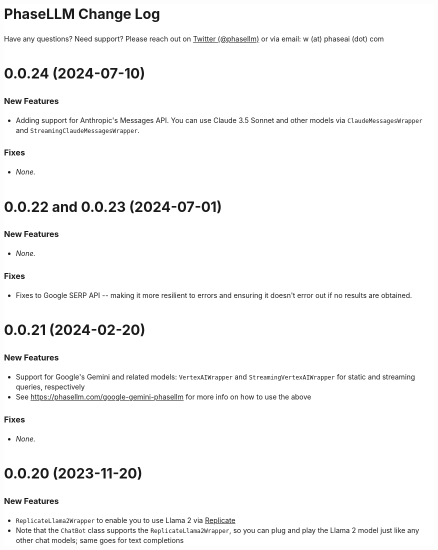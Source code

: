 # PhaseLLM Change Log

Have any questions? Need support? Please reach out on [Twitter (@phasellm)](https://twitter.com/phasellm) or via email: w (at) phaseai (dot) com

# 0.0.24 (2024-07-10)

### New Features

- Adding support for Anthropic's Messages API. You can use Claude 3.5 Sonnet and other models via `ClaudeMessagesWrapper` and `StreamingClaudeMessagesWrapper`.

### Fixes

- _None._

# 0.0.22 and 0.0.23 (2024-07-01)

### New Features

- _None._

### Fixes

- Fixes to Google SERP API -- making it more resilient to errors and ensuring it doesn't error out if no results are obtained.

# 0.0.21 (2024-02-20)

### New Features

- Support for Google's Gemini and related models: `VertexAIWrapper` and `StreamingVertexAIWrapper` for static and streaming queries, respectively
- See https://phasellm.com/google-gemini-phasellm for more info on how to use the above

### Fixes

- _None._

# 0.0.20 (2023-11-20)

### New Features

- `ReplicateLlama2Wrapper` to enable you to use Llama 2 via [Replicate](https://replicate.com/)
- Note that the `ChatBot` class supports the `ReplicateLlama2Wrapper`, so you can plug and play the Llama 2 model just like any other chat models; same goes for text completions
